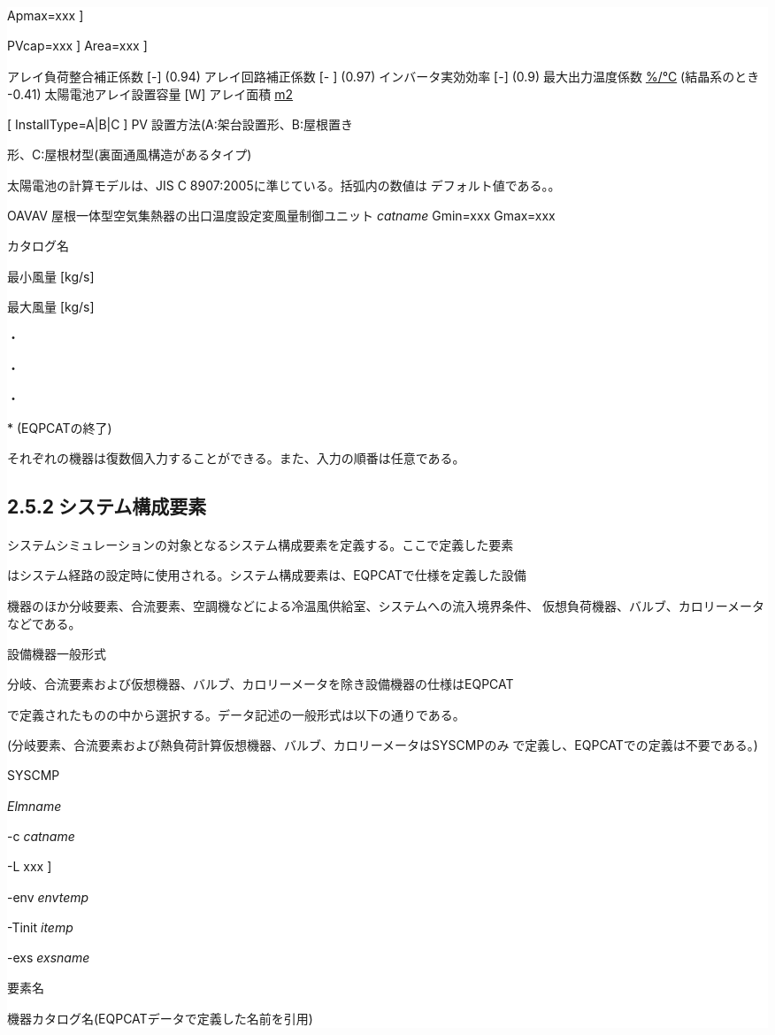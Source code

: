 Apmax=xxx ]

PVcap=xxx ] Area=xxx ]

アレイ負荷整合補正係数 [-] (0.94) アレイ回路補正係数 [- ] (0.97) インバータ実効効率 [-] (0.9) 最大出力温度係数 [%/℃](値は負になる) (結晶系のとき -0.41) 太陽電池アレイ設置容量 [W] アレイ面積 [m2](発電効率計算用)

[ InstallType=A|B|C ] PV 設置方法(A:架台設置形、B:屋根置き

形、C:屋根材型(裏面通風構造があるタイプ)

太陽電池の計算モデルは、JIS C 8907:2005に準じている。括弧内の数値は デフォルト値である。。

OAVAV 屋根一体型空気集熱器の出口温度設定変風量制御ユニット *catname* Gmin=xxx Gmax=xxx

カタログ名

最小風量 [kg/s]

最大風量 [kg/s]

・

・

・

\* (EQPCATの終了)

それぞれの機器は復数個入力することができる。また、入力の順番は任意である。

## 2.5.2 システム構成要素

システムシミュレーションの対象となるシステム構成要素を定義する。ここで定義した要素

はシステム経路の設定時に使用される。システム構成要素は、EQPCATで仕様を定義した設備

機器のほか分岐要素、合流要素、空調機などによる冷温風供給室、システムへの流入境界条件、 仮想負荷機器、バルブ、カロリーメータなどである。

設備機器一般形式

分岐、合流要素および仮想機器、バルブ、カロリーメータを除き設備機器の仕様はEQPCAT

で定義されたものの中から選択する。データ記述の一般形式は以下の通りである。

(分岐要素、合流要素および熱負荷計算仮想機器、バルブ、カロリーメータはSYSCMPのみ で定義し、EQPCATでの定義は不要である。)

SYSCMP

*Elmname*

-c *catname*

-L xxx ]

-env *envtemp*

-Tinit *itemp*

-exs *exsname*

要素名

機器カタログ名(EQPCATデータで定義した名前を引用)
